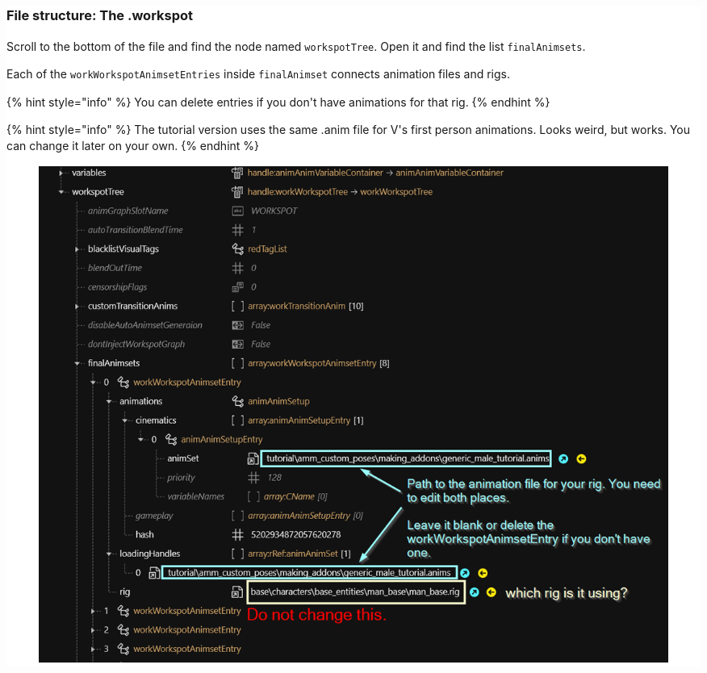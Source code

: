 ### File structure: The .workspot

Scroll to the bottom of the file and  find the node named `workspotTree`. Open it and find the list `finalAnimsets`.&#x20;

Each of the `workWorkspotAnimsetEntries` inside `finalAnimset` connects animation files and rigs.&#x20;

{% hint style="info" %}
You can delete entries if you don't have animations for that rig.
{% endhint %}

{% hint style="info" %}
The tutorial version uses the same .anim file for V's first person animations. Looks weird, but works. You can change it later on your own.
{% endhint %}

<figure><img src="../../../.gitbook/assets/amm_custom_poses_workspot_animfile.png" alt=""><figcaption></figcaption></figure>
